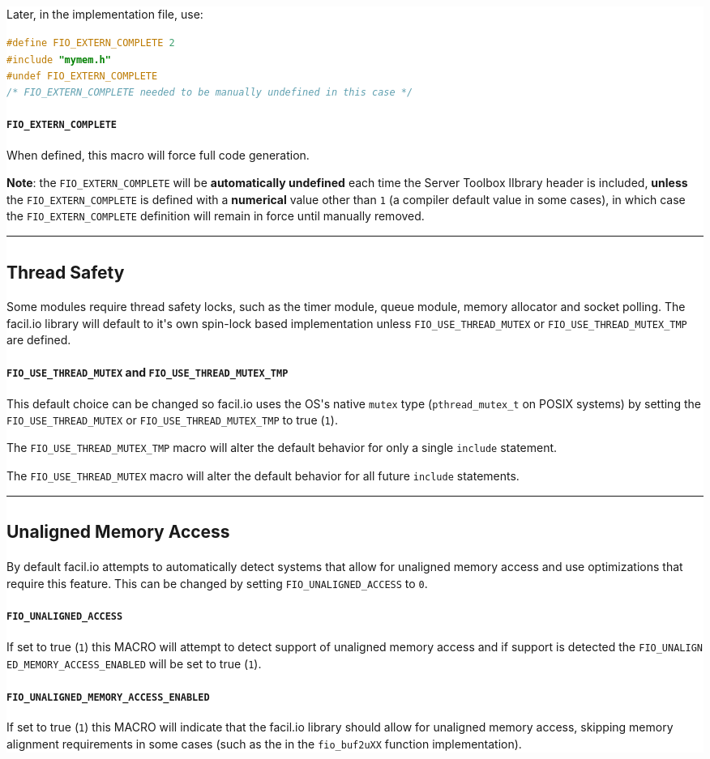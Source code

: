 Later, in the implementation file, use:

```c
#define FIO_EXTERN_COMPLETE 2
#include "mymem.h"
#undef FIO_EXTERN_COMPLETE
/* FIO_EXTERN_COMPLETE needed to be manually undefined in this case */
```

#### `FIO_EXTERN_COMPLETE`

When defined, this macro will force full code generation.

**Note**: the `FIO_EXTERN_COMPLETE` will be **automatically undefined** each time the Server Toolbox lIbrary header is included, **unless** the `FIO_EXTERN_COMPLETE` is defined with a **numerical** value other than `1` (a compiler default value in some cases), in which case the `FIO_EXTERN_COMPLETE` definition will remain in force until manually removed.

-------------------------------------------------------------------------------

## Thread Safety

Some modules require thread safety locks, such as the timer module, queue module, memory allocator and socket polling. The facil.io library will default to it's own spin-lock based implementation unless `FIO_USE_THREAD_MUTEX` or `FIO_USE_THREAD_MUTEX_TMP` are defined.

#### `FIO_USE_THREAD_MUTEX` and `FIO_USE_THREAD_MUTEX_TMP`

This default choice can be changed so facil.io uses the OS's native `mutex` type (`pthread_mutex_t` on POSIX systems) by setting the `FIO_USE_THREAD_MUTEX` or `FIO_USE_THREAD_MUTEX_TMP` to true (`1`).

The `FIO_USE_THREAD_MUTEX_TMP` macro will alter the default behavior for only a single `include` statement.

The `FIO_USE_THREAD_MUTEX` macro will alter the default behavior for all future `include` statements.

-------------------------------------------------------------------------------

## Unaligned Memory Access

By default facil.io attempts to automatically detect systems that allow for unaligned memory access and use optimizations that require this feature. This can be changed by setting `FIO_UNALIGNED_ACCESS` to `0`.

#### `FIO_UNALIGNED_ACCESS`

If set to true (`1`) this MACRO will attempt to detect support of unaligned memory access and if support is detected the `FIO_UNALIGNED_MEMORY_ACCESS_ENABLED` will be set to true (`1`).

#### `FIO_UNALIGNED_MEMORY_ACCESS_ENABLED`

If set to true (`1`) this MACRO will indicate that the facil.io library should allow for unaligned memory access, skipping memory alignment requirements in some cases (such as the in the `fio_buf2uXX` function implementation).

